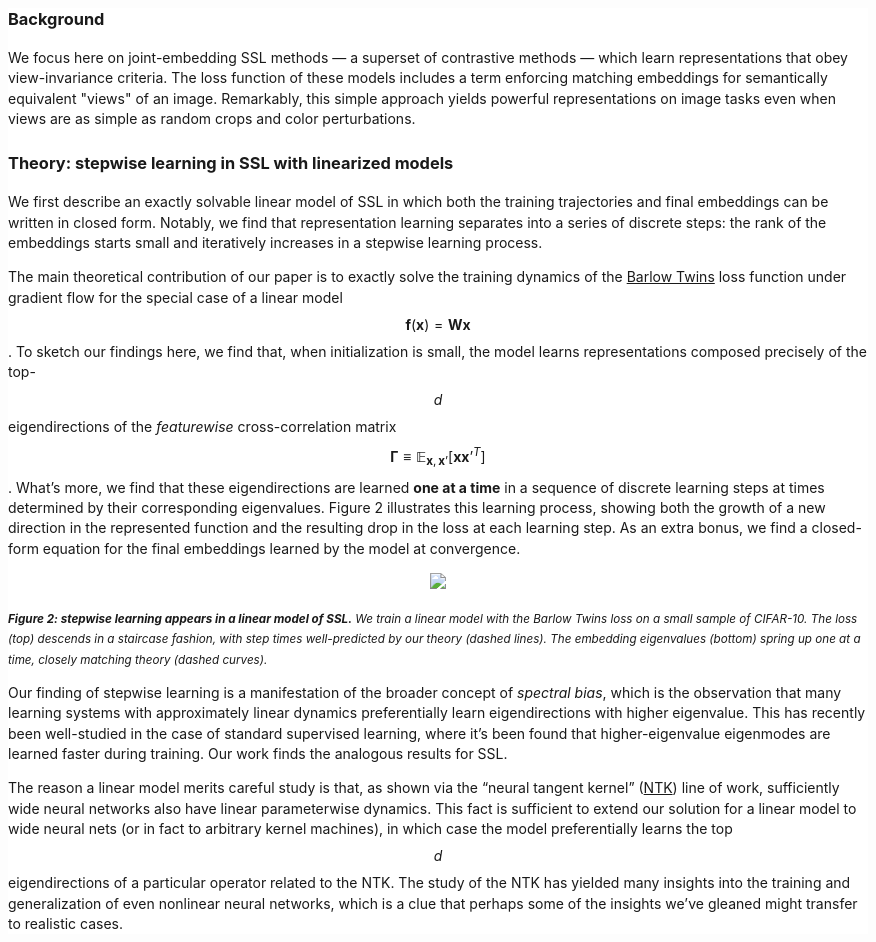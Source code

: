 


### Background

We focus here on joint-embedding SSL methods — a superset of contrastive methods — which learn representations that obey view-invariance criteria. The loss function of these models includes a term enforcing matching embeddings for semantically equivalent "views" of an image. Remarkably, this simple approach yields powerful representations on image tasks even when views are as simple as random crops and color perturbations.

### Theory: stepwise learning in SSL with linearized models

We first describe an exactly solvable linear model of SSL in which both the training trajectories and final embeddings can be written in closed form. Notably, we find that representation learning separates into a series of discrete steps: the rank of the embeddings starts small and iteratively increases in a stepwise learning process.

The main theoretical contribution of our paper is to exactly solve the training dynamics of the [Barlow Twins](https://arxiv.org/abs/2103.03230) loss function under gradient flow for the special case of a linear model $$\mathbf{f}(\mathbf{x}) = \mathbf{W} \mathbf{x}$$. To sketch our findings here, we find that, when initialization is small, the model learns representations composed precisely of the top-$$d$$ eigendirections of the *featurewise* cross-correlation matrix $$\boldsymbol{\Gamma} \equiv \mathbb{E}_{\mathbf{x},\mathbf{x}’} [ \mathbf{x} \mathbf{x}’^T ]$$. What’s more, we find that these eigendirections are learned **one at a time** in a sequence of discrete learning steps at times determined by their corresponding eigenvalues. Figure 2 illustrates this learning process, showing both the growth of a new direction in the represented function and the resulting drop in the loss at each learning step. As an extra bonus, we find a closed-form equation for the final embeddings learned by the model at convergence.

<p style="text-align:center;">
<img src="https://bair.berkeley.edu/static/blog/stepwise-ssl/ssl_blogpost_fig2.png" width="60%">
</p>
<small>
<i><b>Figure 2: stepwise learning appears in a linear model of SSL.</b> We train a linear model with the Barlow Twins loss on a small sample of CIFAR-10. The loss (top) descends in a staircase fashion, with step times well-predicted by our theory (dashed lines). The embedding eigenvalues (bottom) spring up one at a time, closely matching theory (dashed curves). </i>
</small>

Our finding of stepwise learning is a manifestation of the broader concept of *spectral bias*, which is the observation that many learning systems with approximately linear dynamics preferentially learn eigendirections with higher eigenvalue. This has recently been well-studied in the case of standard supervised learning, where it’s been found that higher-eigenvalue eigenmodes are learned faster during training. Our work finds the analogous results for SSL.

The reason a linear model merits careful study is that, as shown via the “neural tangent kernel” ([NTK](https://arxiv.org/abs/1806.07572)) line of work, sufficiently wide neural networks also have linear parameterwise dynamics. This fact is sufficient to extend our solution for a linear model to wide neural nets (or in fact to arbitrary kernel machines), in which case the model preferentially learns the top $$d$$ eigendirections of a particular operator related to the NTK. The study of the NTK has yielded many insights into the training and generalization of even nonlinear neural networks, which is a clue that perhaps some of the insights we’ve gleaned might transfer to realistic cases.
